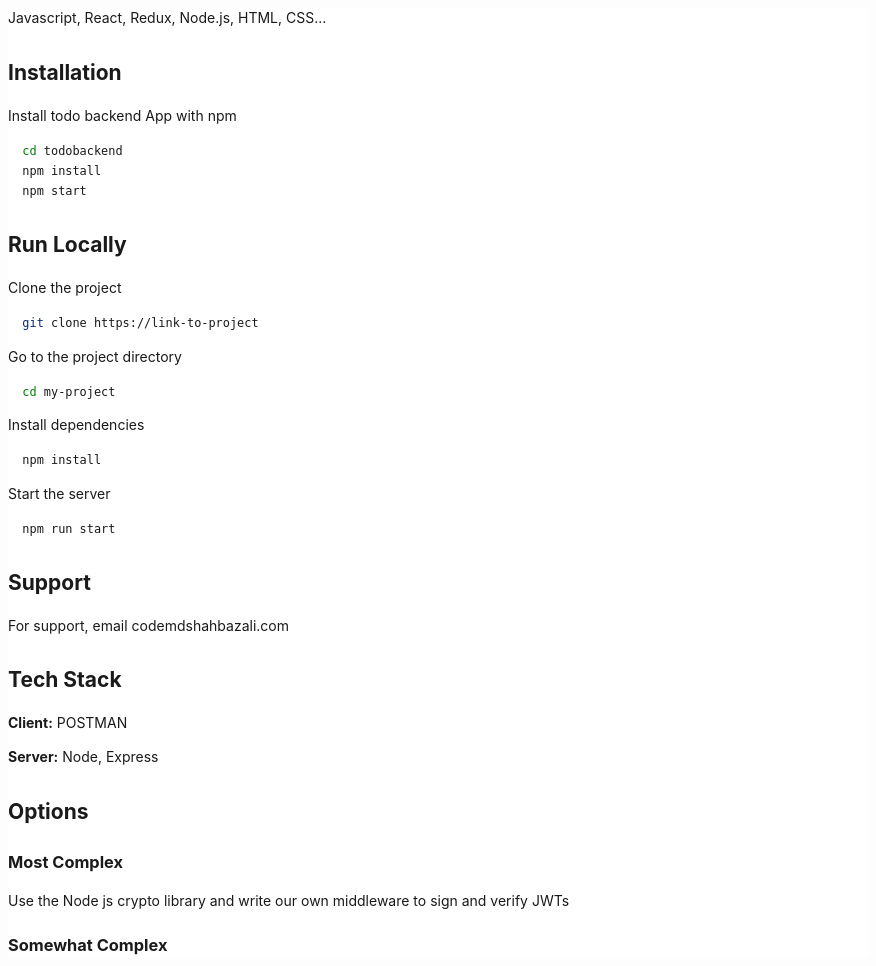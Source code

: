 Javascript, React, Redux, Node.js, HTML, CSS...

## Installation

Install todo backend App with npm

```bash
  cd todobackend
  npm install
  npm start
```

## Run Locally

Clone the project

```bash
  git clone https://link-to-project
```

Go to the project directory

```bash
  cd my-project
```

Install dependencies

```bash
  npm install
```

Start the server

```bash
  npm run start
```

## Support

For support, email codemdshahbazali.com

## Tech Stack

**Client:** POSTMAN

**Server:** Node, Express

## Options

### Most Complex

Use the Node js crypto library and write our own middleware to sign and verify JWTs

### Somewhat Complex
